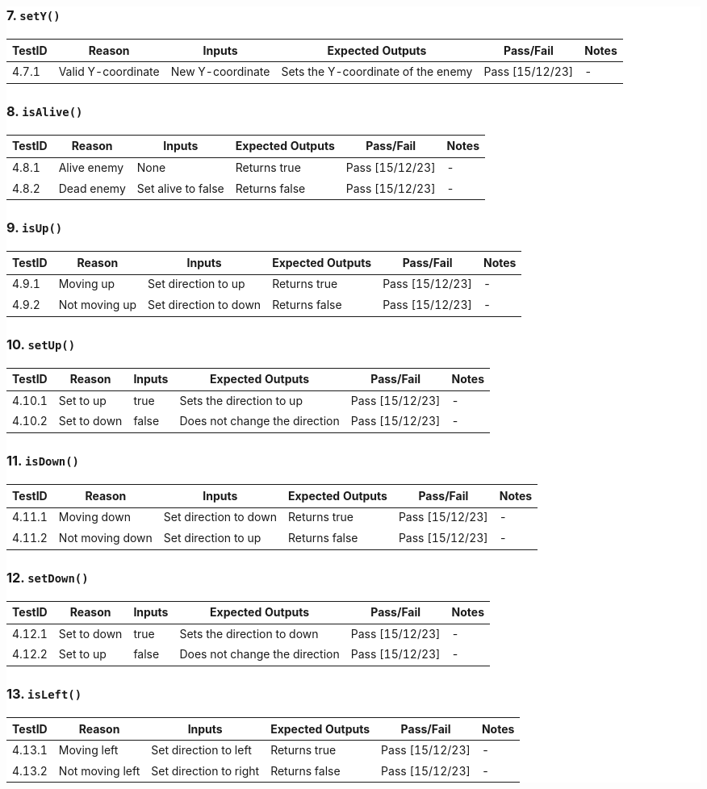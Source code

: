 ### 7. `setY()`

| TestID | Reason | Inputs | Expected Outputs | Pass/Fail | Notes |
|--------|--------|--------|------------------|-----------|-------|
| 4.7.1  | Valid Y-coordinate | New Y-coordinate | Sets the Y-coordinate of the enemy | Pass [15/12/23]| - |

### 8. `isAlive()`

| TestID | Reason | Inputs | Expected Outputs | Pass/Fail | Notes |
|--------|--------|--------|------------------|-----------|-------|
| 4.8.1  | Alive enemy | None | Returns true | Pass [15/12/23]| - |
| 4.8.2  | Dead enemy | Set alive to false | Returns false | Pass [15/12/23]| - |

### 9. `isUp()`

| TestID | Reason | Inputs | Expected Outputs | Pass/Fail | Notes |
|--------|--------|--------|------------------|-----------|-------|
| 4.9.1  | Moving up | Set direction to up | Returns true | Pass [15/12/23]| - |
| 4.9.2  | Not moving up | Set direction to down | Returns false | Pass [15/12/23]| - |

### 10. `setUp()`

| TestID | Reason | Inputs | Expected Outputs | Pass/Fail      | Notes |
|--------|--------|--------|------------------|----------------|-------|
| 4.10.1 | Set to up | true | Sets the direction to up | Pass [15/12/23] | - |
| 4.10.2 | Set to down | false | Does not change the direction | Pass [15/12/23]          | - |

### 11. `isDown()`

| TestID | Reason | Inputs | Expected Outputs | Pass/Fail | Notes |
|--------|--------|--------|------------------|-----------|-------|
| 4.11.1 | Moving down | Set direction to down | Returns true | Pass [15/12/23]| - |
| 4.11.2 | Not moving down | Set direction to up | Returns false | Pass [15/12/23]| - |

### 12. `setDown()`

| TestID | Reason | Inputs | Expected Outputs | Pass/Fail | Notes |
|--------|--------|--------|------------------|-----------|-------|
| 4.12.1 | Set to down | true | Sets the direction to down | Pass [15/12/23]| - |
| 4.12.2 | Set to up | false | Does not change the direction | Pass [15/12/23]| - |

### 13. `isLeft()`

| TestID | Reason | Inputs | Expected Outputs | Pass/Fail | Notes |
|--------|--------|--------|------------------|----------|-------|
| 4.13.1 | Moving left | Set direction to left | Returns true | Pass [15/12/23]    | - |
| 4.13.2 | Not moving left | Set direction to right | Returns false | Pass    [15/12/23] | - |
